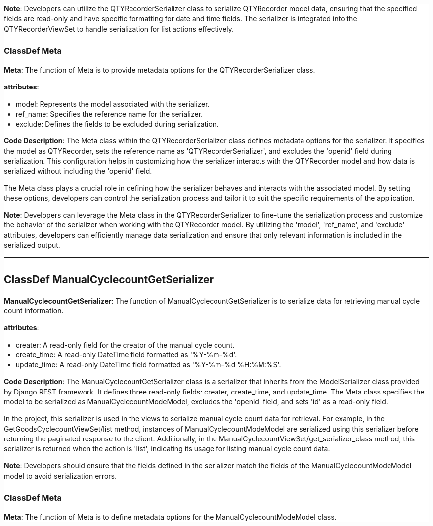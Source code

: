 **Note**: 
Developers can utilize the QTYRecorderSerializer class to serialize QTYRecorder model data, ensuring that the specified fields are read-only and have specific formatting for date and time fields. The serializer is integrated into the QTYRecorderViewSet to handle serialization for list actions effectively.
### ClassDef Meta
**Meta**: The function of Meta is to provide metadata options for the QTYRecorderSerializer class.

**attributes**:
- model: Represents the model associated with the serializer.
- ref_name: Specifies the reference name for the serializer.
- exclude: Defines the fields to be excluded during serialization.

**Code Description**:
The Meta class within the QTYRecorderSerializer class defines metadata options for the serializer. It specifies the model as QTYRecorder, sets the reference name as 'QTYRecorderSerializer', and excludes the 'openid' field during serialization. This configuration helps in customizing how the serializer interacts with the QTYRecorder model and how data is serialized without including the 'openid' field.

The Meta class plays a crucial role in defining how the serializer behaves and interacts with the associated model. By setting these options, developers can control the serialization process and tailor it to suit the specific requirements of the application.

**Note**:
Developers can leverage the Meta class in the QTYRecorderSerializer to fine-tune the serialization process and customize the behavior of the serializer when working with the QTYRecorder model. By utilizing the 'model', 'ref_name', and 'exclude' attributes, developers can efficiently manage data serialization and ensure that only relevant information is included in the serialized output.
***
## ClassDef ManualCyclecountGetSerializer
**ManualCyclecountGetSerializer**: The function of ManualCyclecountGetSerializer is to serialize data for retrieving manual cycle count information.

**attributes**:
- creater: A read-only field for the creator of the manual cycle count.
- create_time: A read-only DateTime field formatted as '%Y-%m-%d'.
- update_time: A read-only DateTime field formatted as '%Y-%m-%d %H:%M:%S'.

**Code Description**:
The ManualCyclecountGetSerializer class is a serializer that inherits from the ModelSerializer class provided by Django REST framework. It defines three read-only fields: creater, create_time, and update_time. The Meta class specifies the model to be serialized as ManualCyclecountModeModel, excludes the 'openid' field, and sets 'id' as a read-only field.

In the project, this serializer is used in the views to serialize manual cycle count data for retrieval. For example, in the GetGoodsCyclecountViewSet/list method, instances of ManualCyclecountModeModel are serialized using this serializer before returning the paginated response to the client. Additionally, in the ManualCyclecountViewSet/get_serializer_class method, this serializer is returned when the action is 'list', indicating its usage for listing manual cycle count data.

**Note**:
Developers should ensure that the fields defined in the serializer match the fields of the ManualCyclecountModeModel model to avoid serialization errors.
### ClassDef Meta
**Meta**: The function of Meta is to define metadata options for the ManualCyclecountModeModel class.
